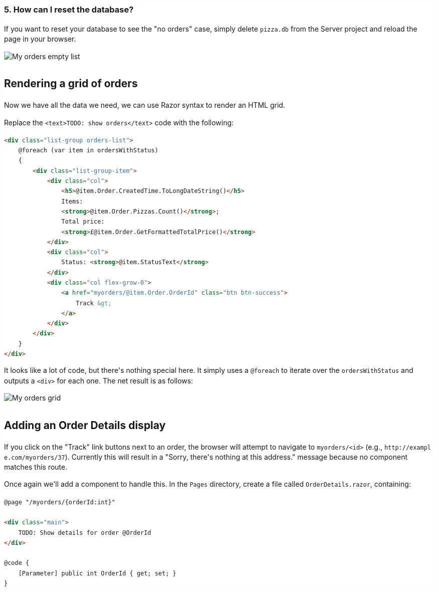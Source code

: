 ### 5. How can I reset the database?

If you want to reset your database to see the "no orders" case, simply delete `pizza.db` from the Server project and reload the page in your browser.

![My orders empty list](https://user-images.githubusercontent.com/1874516/77241390-a4b49100-6bae-11ea-8dd4-e59afdd8f710.png)

## Rendering a grid of orders

Now we have all the data we need, we can use Razor syntax to render an HTML grid.

Replace the `<text>TODO: show orders</text>` code with the following:

```html
<div class="list-group orders-list">
    @foreach (var item in ordersWithStatus)
    {
        <div class="list-group-item">
            <div class="col">
                <h5>@item.Order.CreatedTime.ToLongDateString()</h5>
                Items:
                <strong>@item.Order.Pizzas.Count()</strong>;
                Total price:
                <strong>£@item.Order.GetFormattedTotalPrice()</strong>
            </div>
            <div class="col">
                Status: <strong>@item.StatusText</strong>
            </div>
            <div class="col flex-grow-0">
                <a href="myorders/@item.Order.OrderId" class="btn btn-success">
                    Track &gt;
                </a>
            </div>
        </div>
    }
</div>
```

It looks like a lot of code, but there's nothing special here. It simply uses a `@foreach` to iterate over the `ordersWithStatus` and outputs a `<div>` for each one. The net result is as follows:

![My orders grid](https://user-images.githubusercontent.com/1874516/77241415-feb55680-6bae-11ea-89ba-f8367ef6a96c.png)

## Adding an Order Details display

If you click on the "Track" link buttons next to an order, the browser will attempt to navigate to `myorders/<id>` (e.g., `http://example.com/myorders/37`). Currently this will result in a "Sorry, there's nothing at this address." message because no component matches this route.

Once again we'll add a component to handle this. In the `Pages` directory, create a file called `OrderDetails.razor`, containing:

```html
@page "/myorders/{orderId:int}"

<div class="main">
    TODO: Show details for order @OrderId
</div>

@code {
    [Parameter] public int OrderId { get; set; }
}
```
